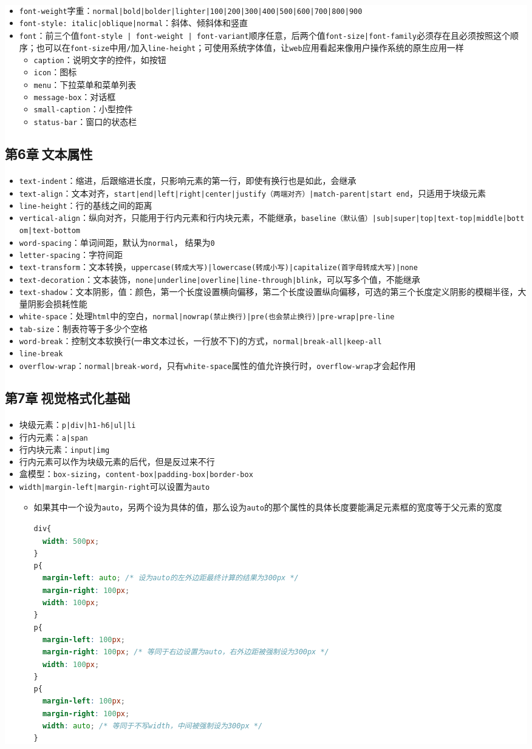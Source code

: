 - `font-weight`字重：`normal|bold|bolder|lighter|100|200|300|400|500|600|700|800|900`
- `font-style: italic|oblique|normal`：斜体、倾斜体和竖直
- `font`：前三个值`font-style | font-weight | font-variant`顺序任意，后两个值`font-size|font-family`必须存在且必须按照这个顺序；也可以在`font-size`中用`/`加入`line-height`；可使用系统字体值，让`web`应用看起来像用户操作系统的原生应用一样
  - `caption`：说明文字的控件，如按钮
  - `icon`：图标
  - `menu`：下拉菜单和菜单列表
  - `message-box`：对话框
  - `small-caption`：小型控件
  - `status-bar`：窗口的状态栏

## 第6章 文本属性

- `text-indent`：缩进，后跟缩进长度，只影响元素的第一行，即使有换行也是如此，会继承
- `text-align`：文本对齐，`start|end|left|right|center|justify（两端对齐）|match-parent|start end`，只适用于块级元素
- `line-height`：行的基线之间的距离
- `vertical-align`：纵向对齐，只能用于行内元素和行内块元素，不能继承，`baseline（默认值）|sub|super|top|text-top|middle|bottom|text-bottom`
- `word-spacing`：单词间距，默认为`normal`， 结果为`0`
- `letter-spacing`：字符间距
- `text-transform`：文本转换，`uppercase(转成大写)|lowercase(转成小写)|capitalize(首字母转成大写)|none`
- `text-decoration`：文本装饰，`none|underline|overline|line-through|blink`，可以写多个值，不能继承
- `text-shadow`：文本阴影，值：颜色，第一个长度设置横向偏移，第二个长度设置纵向偏移，可选的第三个长度定义阴影的模糊半径，大量阴影会损耗性能
- `white-space`：处理`html`中的空白，`normal|nowrap(禁止换行)|pre(也会禁止换行)|pre-wrap|pre-line`
- `tab-size`：制表符等于多少个空格
- `word-break`：控制文本软换行(一串文本过长，一行放不下)的方式，`normal|break-all|keep-all`
- `line-break`
- `overflow-wrap`：`normal|break-word`，只有`white-space`属性的值允许换行时，`overflow-wrap`才会起作用

## 第7章 视觉格式化基础

- 块级元素：`p|div|h1-h6|ul|li`
- 行内元素：`a|span`
- 行内块元素：`input|img`
- 行内元素可以作为块级元素的后代，但是反过来不行
- 盒模型：`box-sizing`，`content-box|padding-box|border-box`
- `width|margin-left|margin-right`可以设置为`auto`
  - 如果其中一个设为`auto`，另两个设为具体的值，那么设为`auto`的那个属性的具体长度要能满足元素框的宽度等于父元素的宽度
  
    ```css
    div{
      width: 500px;
    }
    p{
      margin-left: auto; /* 设为auto的左外边距最终计算的结果为300px */
      margin-right: 100px;
      width: 100px;
    }
    p{
      margin-left: 100px;
      margin-right: 100px; /* 等同于右边设置为auto，右外边距被强制设为300px */
      width: 100px;
    }
    p{
      margin-left: 100px;
      margin-right: 100px; 
      width: auto; /* 等同于不写width，中间被强制设为300px */
    }
    ```
  